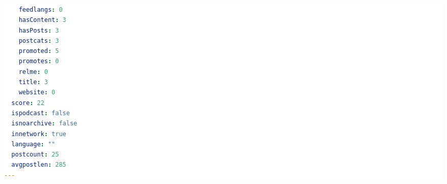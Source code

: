 ```yaml
    feedlangs: 0
    hasContent: 3
    hasPosts: 3
    postcats: 3
    promoted: 5
    promotes: 0
    relme: 0
    title: 3
    website: 0
  score: 22
  ispodcast: false
  isnoarchive: false
  innetwork: true
  language: ""
  postcount: 25
  avgpostlen: 285
---
```

